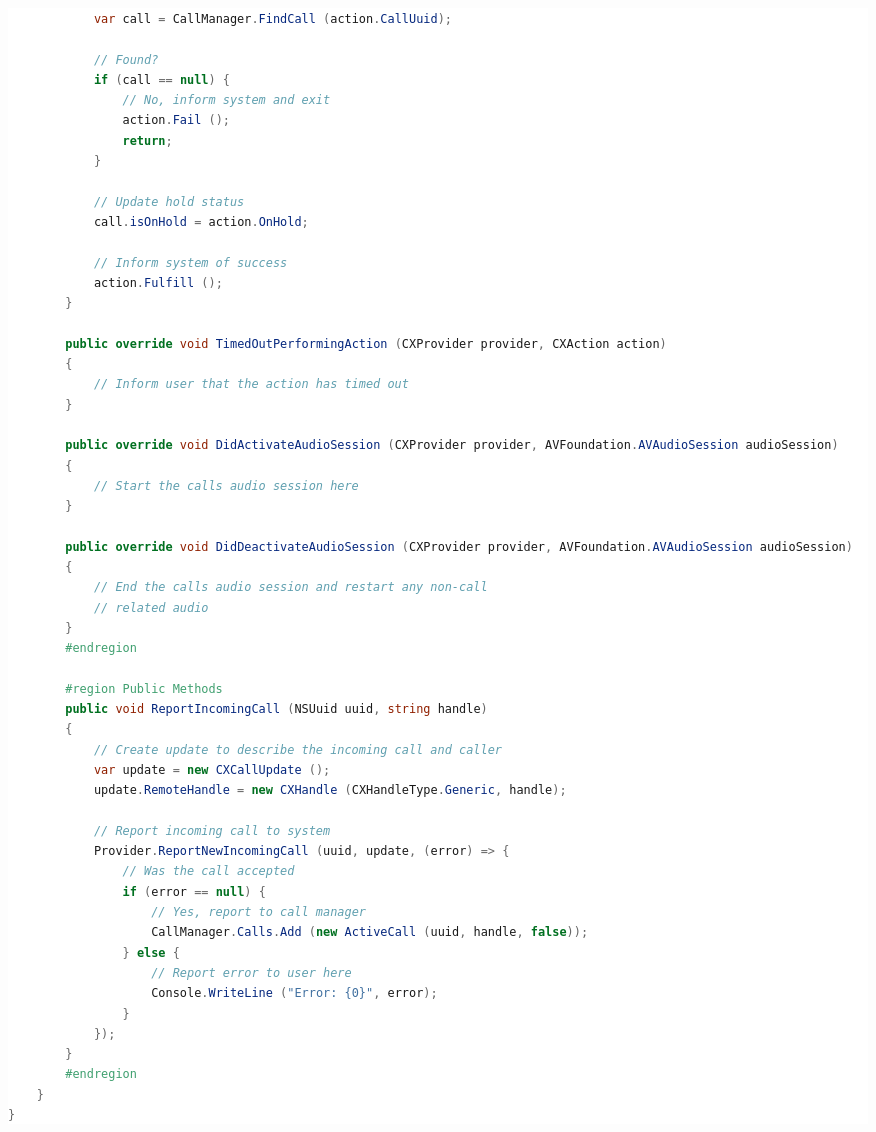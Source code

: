 ```csharp
            var call = CallManager.FindCall (action.CallUuid);

            // Found?
            if (call == null) {
                // No, inform system and exit
                action.Fail ();
                return;
            }

            // Update hold status
            call.isOnHold = action.OnHold;

            // Inform system of success
            action.Fulfill ();
        }

        public override void TimedOutPerformingAction (CXProvider provider, CXAction action)
        {
            // Inform user that the action has timed out
        }

        public override void DidActivateAudioSession (CXProvider provider, AVFoundation.AVAudioSession audioSession)
        {
            // Start the calls audio session here
        }

        public override void DidDeactivateAudioSession (CXProvider provider, AVFoundation.AVAudioSession audioSession)
        {
            // End the calls audio session and restart any non-call
            // related audio
        }
        #endregion

        #region Public Methods
        public void ReportIncomingCall (NSUuid uuid, string handle)
        {
            // Create update to describe the incoming call and caller
            var update = new CXCallUpdate ();
            update.RemoteHandle = new CXHandle (CXHandleType.Generic, handle);

            // Report incoming call to system
            Provider.ReportNewIncomingCall (uuid, update, (error) => {
                // Was the call accepted
                if (error == null) {
                    // Yes, report to call manager
                    CallManager.Calls.Add (new ActiveCall (uuid, handle, false));
                } else {
                    // Report error to user here
                    Console.WriteLine ("Error: {0}", error);
                }
            });
        }
        #endregion
    }
}
```
